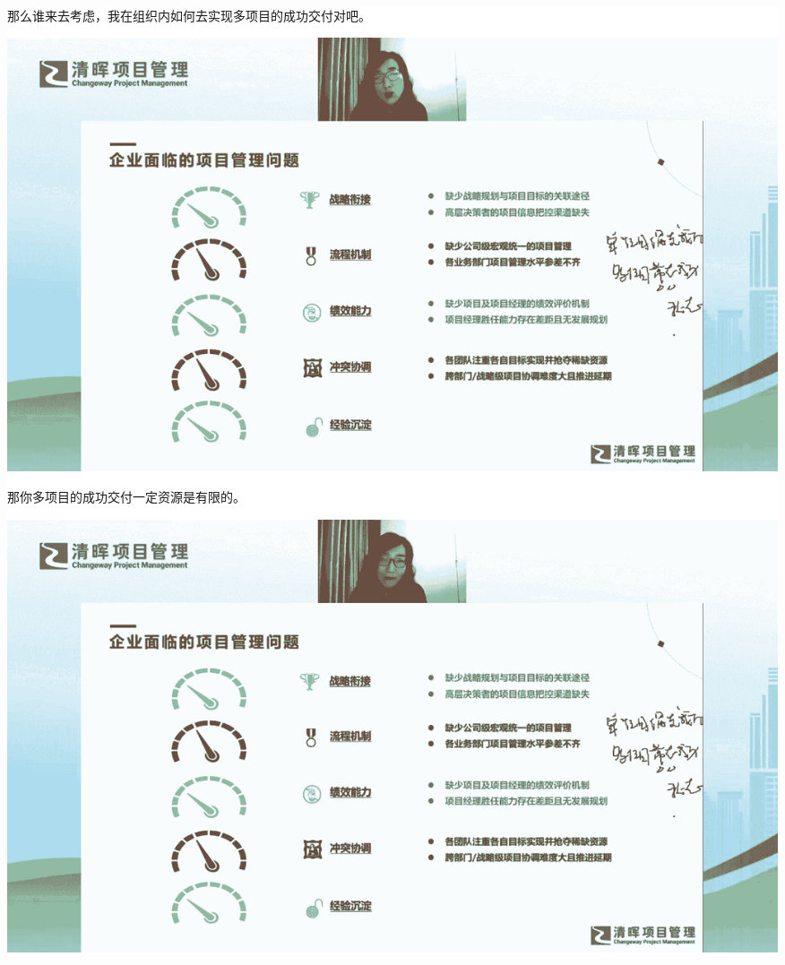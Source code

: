 那么谁来去考虑，我在组织内如何去实现多项目的成功交付对吧。

![](img/a7058dcac535915a78efad472c56223a_233.png)

那你多项目的成功交付一定资源是有限的。

![](img/a7058dcac535915a78efad472c56223a_235.png)
